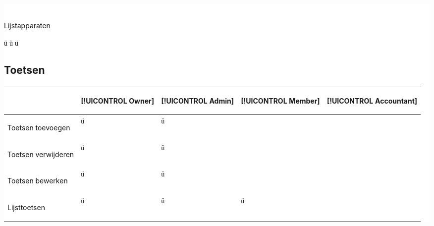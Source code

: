   <td> </td> 
  </tr> 
  <tr> 
   <td> <p style="text-align: left;">Lijstapparaten</p> </td> 
   <td><span style="font-family: 'Wingdings'">ü</span> </td> 
   <td><span style="font-family: 'Wingdings'">ü</span> </td> 
   <td><span style="font-family: 'Wingdings'">ü</span> </td> 
   <td> </td> 
  </tr> 
 </tbody> 
</table>

## Toetsen

<table style="table-layout:auto">
 <col> 
 <col> 
 <col> 
 <col> 
 <col> 
 <thead> 
  <tr> 
   <th> </th> 
   <th> <p style="text-align: left;">[!UICONTROL Owner]</p> </th> 
   <th> <p style="text-align: left;">[!UICONTROL Admin]</p> </th> 
   <th> <p style="text-align: left;">[!UICONTROL Member]</p> </th> 
   <th> <p style="text-align: left;">[!UICONTROL Accountant]</p> </th> 
  </tr> 
 </thead> 
 <tbody> 
  <tr> 
   <td> <p style="text-align: left;">Toetsen toevoegen</p> </td> 
   <td><span style="font-family: 'Wingdings'">ü</span> </td> 
   <td><span style="font-family: 'Wingdings'">ü</span> </td> 
   <td> </td> 
   <td> </td> 
  </tr> 
  <tr> 
   <td> <p style="text-align: left;">Toetsen verwijderen</p> </td> 
   <td><span style="font-family: 'Wingdings'">ü</span> </td> 
   <td><span style="font-family: 'Wingdings'">ü</span> </td> 
   <td> </td> 
   <td> </td> 
  </tr> 
  <tr> 
   <td> <p style="text-align: left;">Toetsen bewerken</p> </td> 
   <td><span style="font-family: 'Wingdings'">ü</span> </td> 
   <td><span style="font-family: 'Wingdings'">ü</span> </td> 
   <td> </td> 
   <td> </td> 
  </tr> 
  <tr> 
   <td> <p style="text-align: left;">Lijsttoetsen</p> </td> 
   <td><span style="font-family: 'Wingdings'">ü</span> </td> 
   <td><span style="font-family: 'Wingdings'">ü</span> </td> 
   <td><span style="font-family: 'Wingdings'">ü</span> </td> 
   <td> </td> 
  </tr> 
 </tbody> 
</table>
